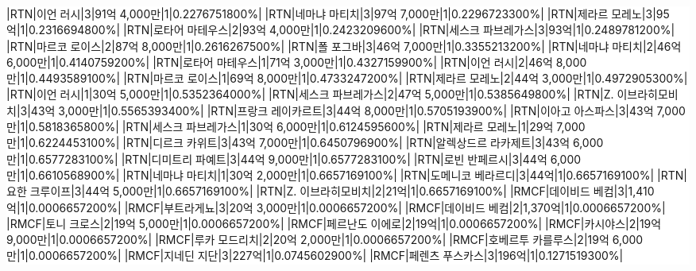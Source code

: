 |RTN|이언 러시|3|91억 4,000만|1|0.2276751800%|
|RTN|네마냐 마티치|3|97억 7,000만|1|0.2296723300%|
|RTN|제라르 모레노|3|95억|1|0.2316694800%|
|RTN|로타어 마테우스|2|93억 4,000만|1|0.2423209600%|
|RTN|세스크 파브레가스|3|93억|1|0.2489781200%|
|RTN|마르코 로이스|2|87억 8,000만|1|0.2616267500%|
|RTN|폴 포그바|3|46억 7,000만|1|0.3355213200%|
|RTN|네마냐 마티치|2|46억 6,000만|1|0.4140759200%|
|RTN|로타어 마테우스|1|71억 3,000만|1|0.4327159900%|
|RTN|이언 러시|2|46억 8,000만|1|0.4493589100%|
|RTN|마르코 로이스|1|69억 8,000만|1|0.4733247200%|
|RTN|제라르 모레노|2|44억 3,000만|1|0.4972905300%|
|RTN|이언 러시|1|30억 5,000만|1|0.5352364000%|
|RTN|세스크 파브레가스|2|47억 5,000만|1|0.5385649800%|
|RTN|Z. 이브라히모비치|3|43억 3,000만|1|0.5565393400%|
|RTN|프랑크 레이카르트|3|44억 8,000만|1|0.5705193900%|
|RTN|이아고 아스파스|3|43억 7,000만|1|0.5818365800%|
|RTN|세스크 파브레가스|1|30억 6,000만|1|0.6124595600%|
|RTN|제라르 모레노|1|29억 7,000만|1|0.6224453100%|
|RTN|디르크 카위트|3|43억 7,000만|1|0.6450796900%|
|RTN|알렉상드르 라카제트|3|43억 6,000만|1|0.6577283100%|
|RTN|디미트리 파예트|3|44억 9,000만|1|0.6577283100%|
|RTN|로빈 반페르시|3|44억 6,000만|1|0.6610568900%|
|RTN|네마냐 마티치|1|30억 2,000만|1|0.6657169100%|
|RTN|도메니코 베라르디|3|44억|1|0.6657169100%|
|RTN|요한 크루이프|3|44억 5,000만|1|0.6657169100%|
|RTN|Z. 이브라히모비치|2|21억|1|0.6657169100%|
|RMCF|데이비드 베컴|3|1,410억|1|0.0006657200%|
|RMCF|부트라게뇨|3|20억 3,000만|1|0.0006657200%|
|RMCF|데이비드 베컴|2|1,370억|1|0.0006657200%|
|RMCF|토니 크로스|2|19억 5,000만|1|0.0006657200%|
|RMCF|페르난도 이에로|2|19억|1|0.0006657200%|
|RMCF|카시야스|2|19억 9,000만|1|0.0006657200%|
|RMCF|루카 모드리치|2|20억 2,000만|1|0.0006657200%|
|RMCF|호베르투 카를루스|2|19억 6,000만|1|0.0006657200%|
|RMCF|지네딘 지단|3|227억|1|0.0745602900%|
|RMCF|페렌츠 푸스카스|3|196억|1|0.1271519300%|